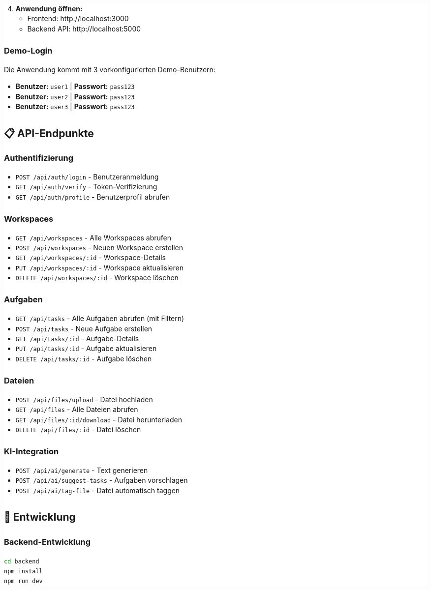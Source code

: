 4. **Anwendung öffnen:**
   - Frontend: http://localhost:3000
   - Backend API: http://localhost:5000

### Demo-Login

Die Anwendung kommt mit 3 vorkonfigurierten Demo-Benutzern:

- **Benutzer:** `user1` | **Passwort:** `pass123`
- **Benutzer:** `user2` | **Passwort:** `pass123`  
- **Benutzer:** `user3` | **Passwort:** `pass123`

## 📋 API-Endpunkte

### Authentifizierung
- `POST /api/auth/login` - Benutzeranmeldung
- `GET /api/auth/verify` - Token-Verifizierung
- `GET /api/auth/profile` - Benutzerprofil abrufen

### Workspaces
- `GET /api/workspaces` - Alle Workspaces abrufen
- `POST /api/workspaces` - Neuen Workspace erstellen
- `GET /api/workspaces/:id` - Workspace-Details
- `PUT /api/workspaces/:id` - Workspace aktualisieren
- `DELETE /api/workspaces/:id` - Workspace löschen

### Aufgaben
- `GET /api/tasks` - Alle Aufgaben abrufen (mit Filtern)
- `POST /api/tasks` - Neue Aufgabe erstellen
- `GET /api/tasks/:id` - Aufgabe-Details
- `PUT /api/tasks/:id` - Aufgabe aktualisieren
- `DELETE /api/tasks/:id` - Aufgabe löschen

### Dateien
- `POST /api/files/upload` - Datei hochladen
- `GET /api/files` - Alle Dateien abrufen
- `GET /api/files/:id/download` - Datei herunterladen
- `DELETE /api/files/:id` - Datei löschen

### KI-Integration
- `POST /api/ai/generate` - Text generieren
- `POST /api/ai/suggest-tasks` - Aufgaben vorschlagen
- `POST /api/ai/tag-file` - Datei automatisch taggen

## 🔧 Entwicklung

### Backend-Entwicklung

```bash
cd backend
npm install
npm run dev
```
